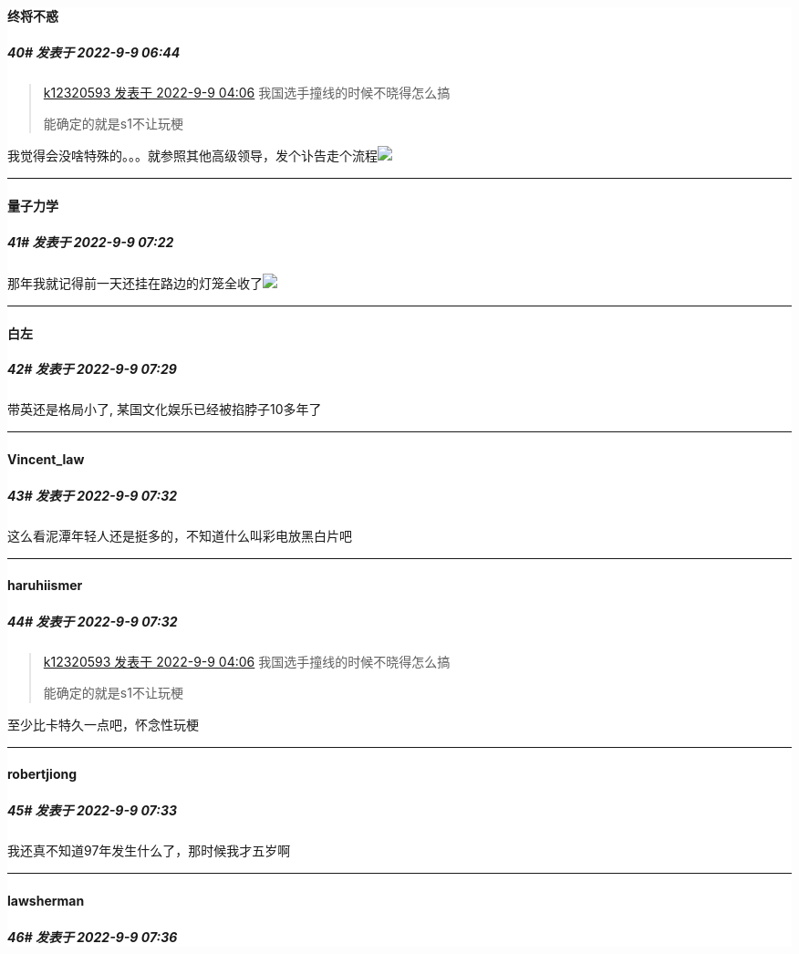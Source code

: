####  终将不惑  
##### 40#       发表于 2022-9-9 06:44

<blockquote><a href="httphttps://bbs.saraba1st.com/2b/forum.php?mod=redirect&amp;goto=findpost&amp;pid=57403523&amp;ptid=2091420" target="_blank">k12320593 发表于 2022-9-9 04:06</a>
我国选手撞线的时候不晓得怎么搞

能确定的就是s1不让玩梗</blockquote>
我觉得会没啥特殊的。。。就参照其他高级领导，发个讣告走个流程<img src="https://static.saraba1st.com/image/smiley/face2017/001.png" referrerpolicy="no-referrer">

*****

####  量子力学  
##### 41#       发表于 2022-9-9 07:22

那年我就记得前一天还挂在路边的灯笼全收了<img src="https://static.saraba1st.com/image/smiley/face2017/003.png" referrerpolicy="no-referrer">

*****

####  白左  
##### 42#       发表于 2022-9-9 07:29

带英还是格局小了, 某国文化娱乐已经被掐脖子10多年了

*****

####  Vincent_law  
##### 43#       发表于 2022-9-9 07:32

这么看泥潭年轻人还是挺多的，不知道什么叫彩电放黑白片吧

*****

####  haruhiismer  
##### 44#       发表于 2022-9-9 07:32

<blockquote><a href="httphttps://bbs.saraba1st.com/2b/forum.php?mod=redirect&amp;goto=findpost&amp;pid=57403523&amp;ptid=2091420" target="_blank">k12320593 发表于 2022-9-9 04:06</a>
我国选手撞线的时候不晓得怎么搞

能确定的就是s1不让玩梗</blockquote>
至少比卡特久一点吧，怀念性玩梗

*****

####  robertjiong  
##### 45#       发表于 2022-9-9 07:33

我还真不知道97年发生什么了，那时候我才五岁啊

*****

####  lawsherman  
##### 46#       发表于 2022-9-9 07:36
